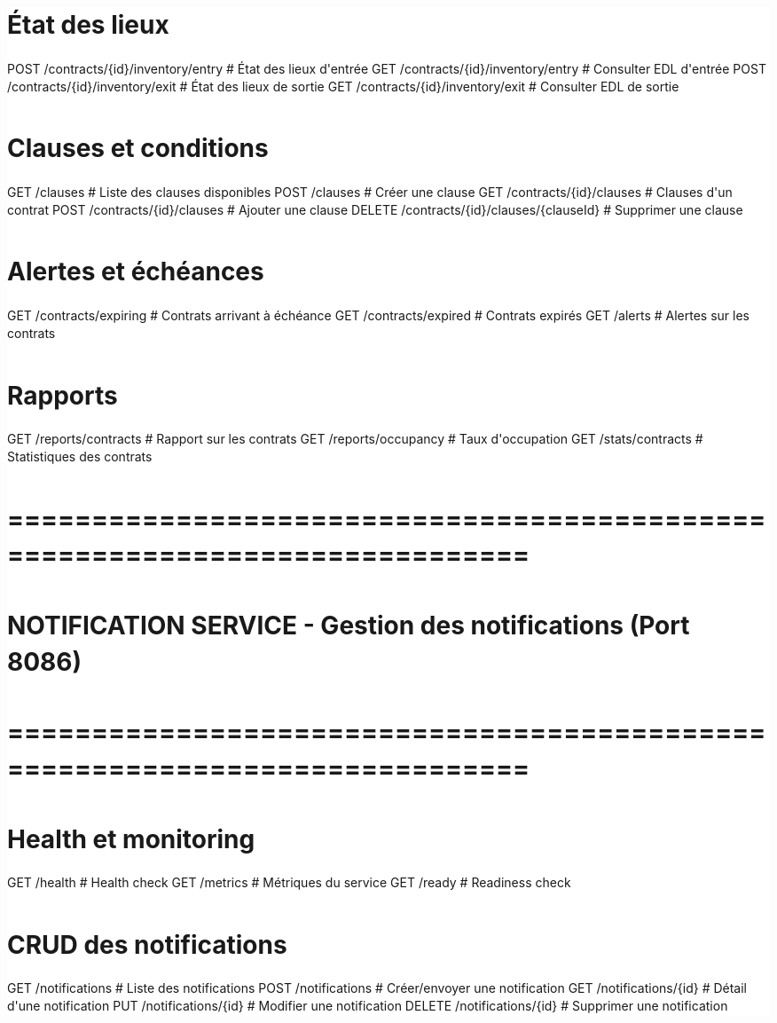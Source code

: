 # État des lieux
POST   /contracts/{id}/inventory/entry # État des lieux d'entrée
GET    /contracts/{id}/inventory/entry # Consulter EDL d'entrée
POST   /contracts/{id}/inventory/exit  # État des lieux de sortie
GET    /contracts/{id}/inventory/exit  # Consulter EDL de sortie

# Clauses et conditions
GET    /clauses                  # Liste des clauses disponibles
POST   /clauses                  # Créer une clause
GET    /contracts/{id}/clauses   # Clauses d'un contrat
POST   /contracts/{id}/clauses   # Ajouter une clause
DELETE /contracts/{id}/clauses/{clauseId} # Supprimer une clause

# Alertes et échéances
GET    /contracts/expiring       # Contrats arrivant à échéance
GET    /contracts/expired        # Contrats expirés
GET    /alerts                   # Alertes sur les contrats

# Rapports
GET    /reports/contracts        # Rapport sur les contrats
GET    /reports/occupancy        # Taux d'occupation
GET    /stats/contracts          # Statistiques des contrats

# ============================================================================
# NOTIFICATION SERVICE - Gestion des notifications (Port 8086)
# ============================================================================

# Health et monitoring
GET    /health                   # Health check
GET    /metrics                  # Métriques du service
GET    /ready                    # Readiness check

# CRUD des notifications
GET    /notifications            # Liste des notifications
POST   /notifications            # Créer/envoyer une notification
GET    /notifications/{id}       # Détail d'une notification
PUT    /notifications/{id}       # Modifier une notification
DELETE /notifications/{id}       # Supprimer une notification
